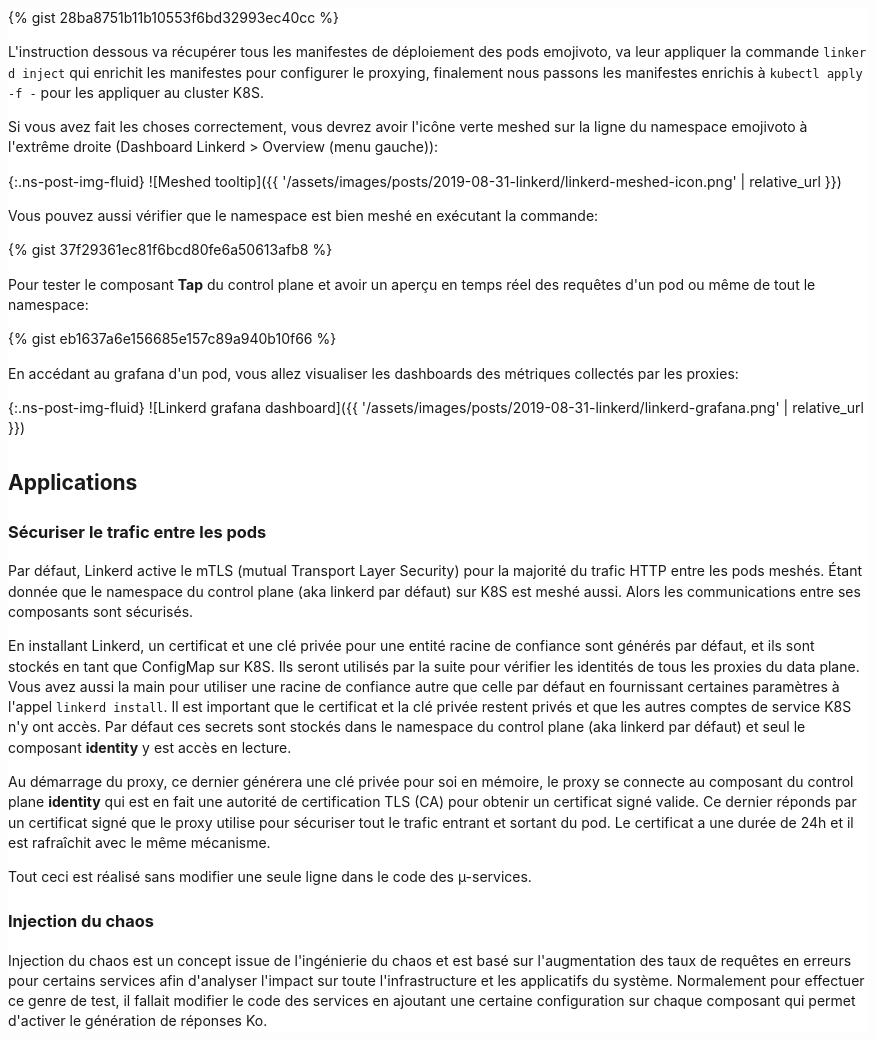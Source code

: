{% gist 28ba8751b11b10553f6bd32993ec40cc %}

L'instruction dessous va récupérer tous les manifestes de déploiement des pods emojivoto, va leur appliquer la commande `linkerd inject` qui enrichit les manifestes pour configurer le proxying, finalement nous passons les manifestes enrichis à `kubectl apply -f -` pour les appliquer au cluster K8S.

Si vous avez fait les choses correctement, vous devrez avoir l'icône verte meshed sur la ligne du namespace emojivoto à l'extrême droite (Dashboard Linkerd > Overview (menu gauche)):

{:.ns-post-img-fluid}
![Meshed tooltip]({{ '/assets/images/posts/2019-08-31-linkerd/linkerd-meshed-icon.png' | relative_url }})

Vous pouvez aussi vérifier que le namespace est bien meshé en exécutant la commande:

{% gist 37f29361ec81f6bcd80fe6a50613afb8 %}

Pour tester le composant **Tap** du control plane et avoir un aperçu en temps réel des requêtes d'un pod ou même de tout le namespace:

{% gist eb1637a6e156685e157c89a940b10f66 %}

En accédant au grafana d'un pod, vous allez visualiser les dashboards des métriques collectés par les proxies:

{:.ns-post-img-fluid}
![Linkerd grafana dashboard]({{ '/assets/images/posts/2019-08-31-linkerd/linkerd-grafana.png' | relative_url }})

## Applications

### Sécuriser le trafic entre les pods

Par défaut, Linkerd active le mTLS (mutual Transport Layer Security) pour la majorité du trafic HTTP entre les pods meshés. Étant donnée que le namespace du control plane (aka linkerd par défaut) sur K8S est meshé aussi. Alors les communications entre ses composants sont sécurisés.

En installant Linkerd, un certificat et une clé privée pour une entité racine de confiance sont générés par défaut, et ils sont stockés en tant que ConfigMap sur K8S. Ils seront utilisés par la suite pour vérifier les identités de tous les proxies du data plane. Vous avez aussi la main pour utiliser une racine de confiance autre que celle par défaut en fournissant certaines paramètres à l'appel `linkerd install`. Il est important que le certificat et la clé privée restent privés et que les autres comptes de service K8S n'y ont accès. Par défaut ces secrets sont stockés dans le namespace du control plane (aka linkerd par défaut) et seul le composant **identity** y est accès en lecture.

Au démarrage du proxy, ce dernier générera une clé privée pour soi en mémoire, le proxy se connecte au composant du control plane **identity** qui est en fait une autorité de certification TLS (CA) pour obtenir un certificat signé valide. Ce dernier réponds par un certificat signé que le proxy utilise pour sécuriser tout le trafic entrant et sortant du pod. Le certificat a une durée de 24h et il est rafraîchit avec le même mécanisme.

Tout ceci est réalisé sans modifier une seule ligne dans le code des µ-services.

### Injection du chaos

Injection du chaos est un concept issue de l'ingénierie du chaos et est basé sur l'augmentation des taux de requêtes en erreurs pour certains services afin d'analyser l'impact sur toute l'infrastructure et les applicatifs du système. Normalement pour effectuer ce genre de test, il fallait modifier le code des services en ajoutant une certaine configuration sur chaque composant qui permet d'activer le génération de réponses Ko.
